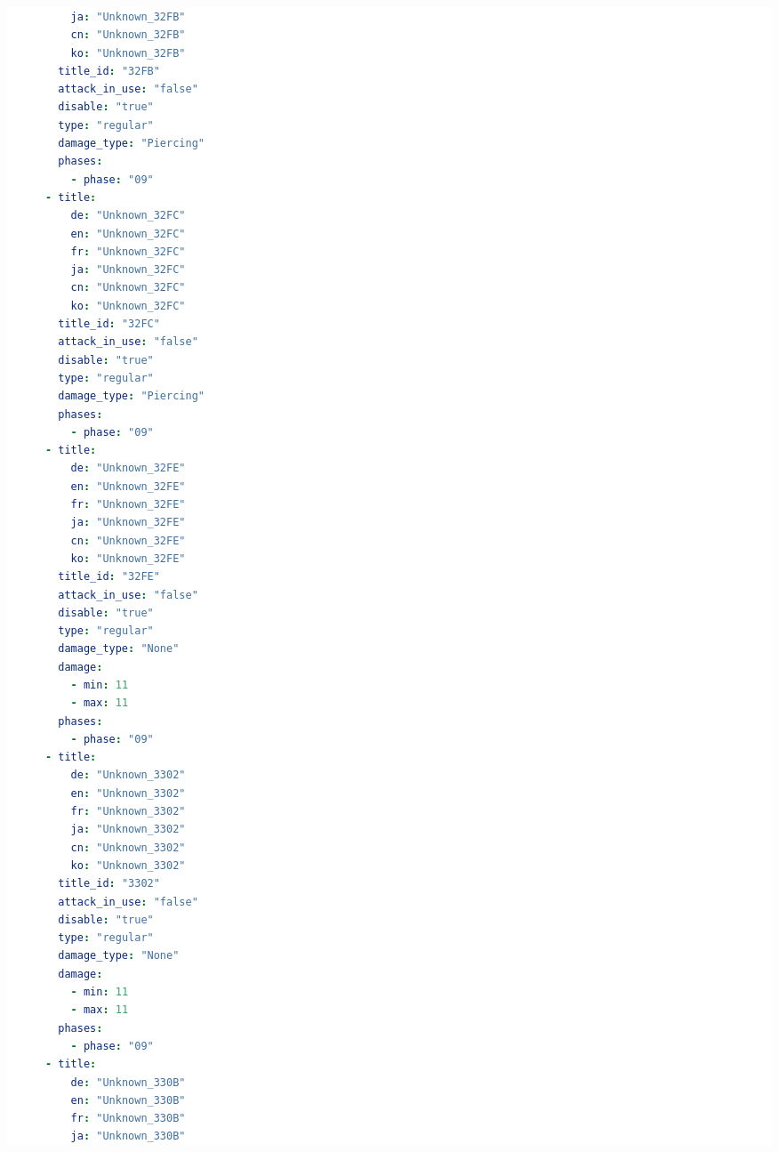 ```yaml
          ja: "Unknown_32FB"
          cn: "Unknown_32FB"
          ko: "Unknown_32FB"
        title_id: "32FB"
        attack_in_use: "false"
        disable: "true"
        type: "regular"
        damage_type: "Piercing"
        phases:
          - phase: "09"
      - title:
          de: "Unknown_32FC"
          en: "Unknown_32FC"
          fr: "Unknown_32FC"
          ja: "Unknown_32FC"
          cn: "Unknown_32FC"
          ko: "Unknown_32FC"
        title_id: "32FC"
        attack_in_use: "false"
        disable: "true"
        type: "regular"
        damage_type: "Piercing"
        phases:
          - phase: "09"
      - title:
          de: "Unknown_32FE"
          en: "Unknown_32FE"
          fr: "Unknown_32FE"
          ja: "Unknown_32FE"
          cn: "Unknown_32FE"
          ko: "Unknown_32FE"
        title_id: "32FE"
        attack_in_use: "false"
        disable: "true"
        type: "regular"
        damage_type: "None"
        damage:
          - min: 11
          - max: 11
        phases:
          - phase: "09"
      - title:
          de: "Unknown_3302"
          en: "Unknown_3302"
          fr: "Unknown_3302"
          ja: "Unknown_3302"
          cn: "Unknown_3302"
          ko: "Unknown_3302"
        title_id: "3302"
        attack_in_use: "false"
        disable: "true"
        type: "regular"
        damage_type: "None"
        damage:
          - min: 11
          - max: 11
        phases:
          - phase: "09"
      - title:
          de: "Unknown_330B"
          en: "Unknown_330B"
          fr: "Unknown_330B"
          ja: "Unknown_330B"
```